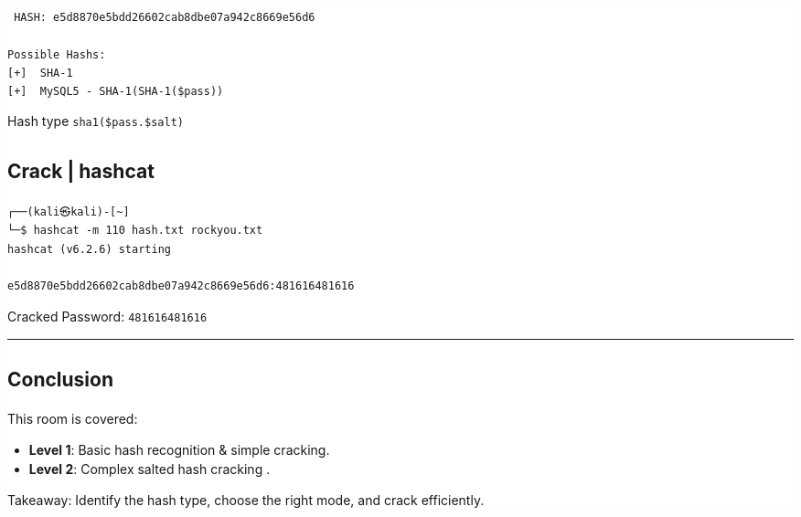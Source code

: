 ```
 HASH: e5d8870e5bdd26602cab8dbe07a942c8669e56d6

Possible Hashs:
[+]  SHA-1
[+]  MySQL5 - SHA-1(SHA-1($pass))
```
Hash type `sha1($pass.$salt)`

## Crack | hashcat

```
┌──(kali㉿kali)-[~]
└─$ hashcat -m 110 hash.txt rockyou.txt 
hashcat (v6.2.6) starting

e5d8870e5bdd26602cab8dbe07a942c8669e56d6:481616481616
```

Cracked Password: `481616481616`

---



## Conclusion

This room is covered:   

- **Level 1**: Basic hash recognition & simple cracking.
- **Level 2**: Complex salted hash cracking .

Takeaway: Identify the hash type, choose the right mode, and crack efficiently.
